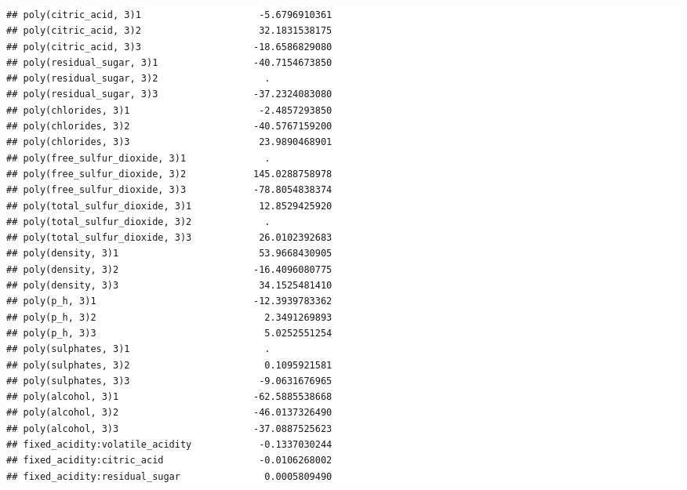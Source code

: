     ## poly(citric_acid, 3)1                     -5.6796910361
    ## poly(citric_acid, 3)2                     32.1831538175
    ## poly(citric_acid, 3)3                    -18.6586829080
    ## poly(residual_sugar, 3)1                 -40.7154673850
    ## poly(residual_sugar, 3)2                   .           
    ## poly(residual_sugar, 3)3                 -37.2324083080
    ## poly(chlorides, 3)1                       -2.4857293850
    ## poly(chlorides, 3)2                      -40.5767159200
    ## poly(chlorides, 3)3                       23.9890468901
    ## poly(free_sulfur_dioxide, 3)1              .           
    ## poly(free_sulfur_dioxide, 3)2            145.0288758978
    ## poly(free_sulfur_dioxide, 3)3            -78.8054838374
    ## poly(total_sulfur_dioxide, 3)1            12.8529425920
    ## poly(total_sulfur_dioxide, 3)2             .           
    ## poly(total_sulfur_dioxide, 3)3            26.0102392683
    ## poly(density, 3)1                         53.9668430905
    ## poly(density, 3)2                        -16.4096080775
    ## poly(density, 3)3                         34.1525481410
    ## poly(p_h, 3)1                            -12.3939783362
    ## poly(p_h, 3)2                              2.3491269893
    ## poly(p_h, 3)3                              5.0252551254
    ## poly(sulphates, 3)1                        .           
    ## poly(sulphates, 3)2                        0.1095921581
    ## poly(sulphates, 3)3                       -9.0631676965
    ## poly(alcohol, 3)1                        -62.5885538668
    ## poly(alcohol, 3)2                        -46.0137326490
    ## poly(alcohol, 3)3                        -37.0887525623
    ## fixed_acidity:volatile_acidity            -0.1337030244
    ## fixed_acidity:citric_acid                 -0.0106268002
    ## fixed_acidity:residual_sugar               0.0005809490